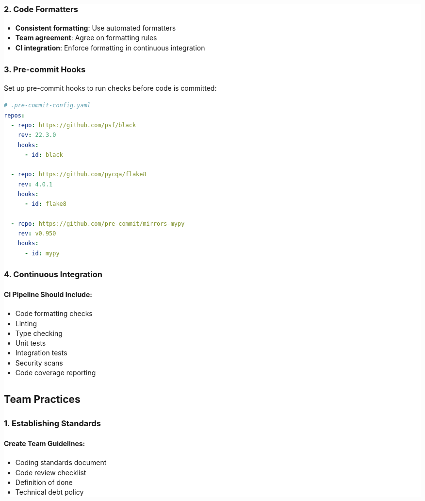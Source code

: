 ### 2. Code Formatters

- **Consistent formatting**: Use automated formatters
- **Team agreement**: Agree on formatting rules
- **CI integration**: Enforce formatting in continuous integration

### 3. Pre-commit Hooks

Set up pre-commit hooks to run checks before code is committed:

```yaml
# .pre-commit-config.yaml
repos:
  - repo: https://github.com/psf/black
    rev: 22.3.0
    hooks:
      - id: black

  - repo: https://github.com/pycqa/flake8
    rev: 4.0.1
    hooks:
      - id: flake8

  - repo: https://github.com/pre-commit/mirrors-mypy
    rev: v0.950
    hooks:
      - id: mypy
```

### 4. Continuous Integration

#### CI Pipeline Should Include:

- Code formatting checks
- Linting
- Type checking
- Unit tests
- Integration tests
- Security scans
- Code coverage reporting

## Team Practices

### 1. Establishing Standards

#### Create Team Guidelines:

- Coding standards document
- Code review checklist
- Definition of done
- Technical debt policy
